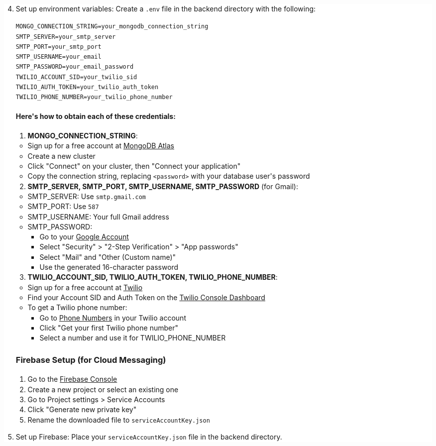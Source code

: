 4. Set up environment variables:
   Create a `.env` file in the backend directory with the following:
   ```
   MONGO_CONNECTION_STRING=your_mongodb_connection_string
   SMTP_SERVER=your_smtp_server
   SMTP_PORT=your_smtp_port
   SMTP_USERNAME=your_email
   SMTP_PASSWORD=your_email_password
   TWILIO_ACCOUNT_SID=your_twilio_sid
   TWILIO_AUTH_TOKEN=your_twilio_auth_token
   TWILIO_PHONE_NUMBER=your_twilio_phone_number
   ```
    #### Here's how to obtain each of these credentials:

    1. **MONGO_CONNECTION_STRING**:

    - Sign up for a free account at [MongoDB Atlas](https://www.mongodb.com/cloud/atlas)
    - Create a new cluster
    - Click "Connect" on your cluster, then "Connect your application"
    - Copy the connection string, replacing `<password>` with your database user's password

    2. **SMTP_SERVER, SMTP_PORT, SMTP_USERNAME, SMTP_PASSWORD** (for Gmail):

    - SMTP_SERVER: Use `smtp.gmail.com`
    - SMTP_PORT: Use `587`
    - SMTP_USERNAME: Your full Gmail address
    - SMTP_PASSWORD: 
        - Go to your [Google Account](https://myaccount.google.com/)
        - Select "Security" > "2-Step Verification" > "App passwords"
        - Select "Mail" and "Other (Custom name)"
        - Use the generated 16-character password

    3. **TWILIO_ACCOUNT_SID, TWILIO_AUTH_TOKEN, TWILIO_PHONE_NUMBER**:

    - Sign up for a free account at [Twilio](https://www.twilio.com/)
    - Find your Account SID and Auth Token on the [Twilio Console Dashboard](https://www.twilio.com/console)
    - To get a Twilio phone number:
        - Go to [Phone Numbers](https://www.twilio.com/console/phone-numbers/incoming) in your Twilio account
        - Click "Get your first Twilio phone number"
        - Select a number and use it for TWILIO_PHONE_NUMBER

    ### Firebase Setup (for Cloud Messaging)

    1. Go to the [Firebase Console](https://console.firebase.google.com/)
    2. Create a new project or select an existing one
    3. Go to Project settings > Service Accounts
    4. Click "Generate new private key"
    5. Rename the downloaded file to `serviceAccountKey.json` 


5. Set up Firebase:
   Place your `serviceAccountKey.json` file in the backend directory.
